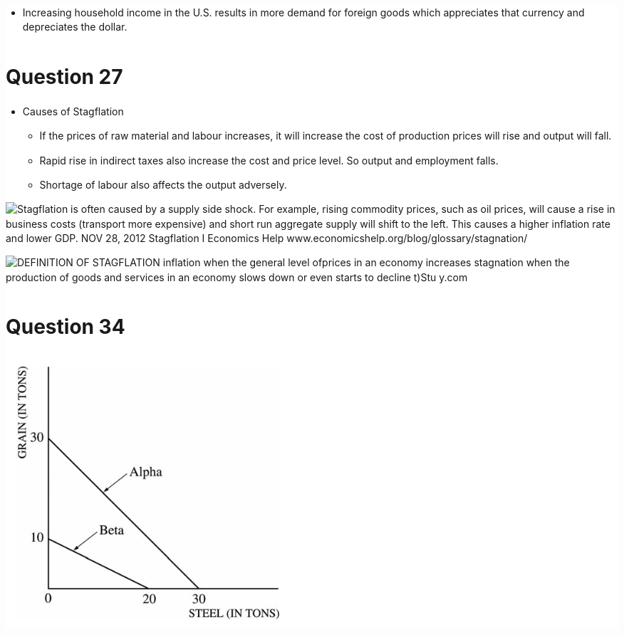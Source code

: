   -   Increasing household income in the U.S. results in more demand for
      foreign goods which appreciates that currency and depreciates the
      dollar.

# Question 27

  -   Causes of Stagflation
    
      -   If the prices of raw material and labour increases, it will
          increase the cost of production prices will rise and output
          will fall.
    
      -   Rapid rise in indirect taxes also increase the cost and price
          level. So output and employment falls.
    
      -   Shortage of labour also affects the output adversely.

  ![Stagflation is often caused by a supply side shock. For example,
  rising commodity prices, such as oil prices, will cause a rise in
  business costs (transport more expensive) and short run aggregate
  supply will shift to the left. This causes a higher inflation rate and
  lower GDP. NOV 28, 2012 Stagflation I Economics Help
  www.economicshelp.org/blog/glossary/stagnation/
  ](./media/image173.png)
  
  ![DEFINITION OF STAGFLATION inflation when the general level ofprices
  in an economy increases stagnation when the production of goods and
  services in an economy slows down or even starts to decline t)Stu
  y.com ](./media/image284.png)

# Question 34

  ![30 Alpha Beta 10 20 30 STEEL (IN TONS) ](./media/image285.png)
